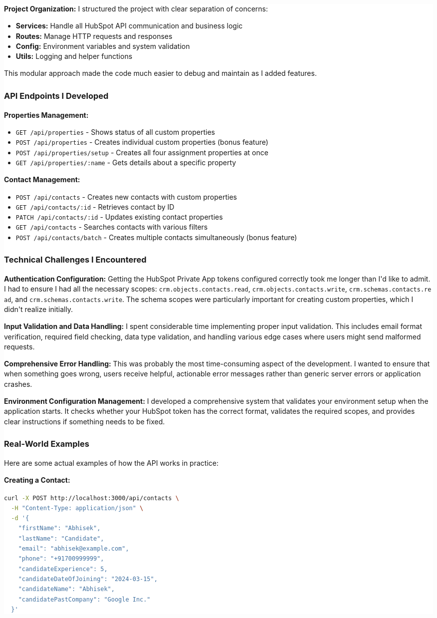 **Project Organization:**
I structured the project with clear separation of concerns:
- **Services:** Handle all HubSpot API communication and business logic
- **Routes:** Manage HTTP requests and responses  
- **Config:** Environment variables and system validation
- **Utils:** Logging and helper functions

This modular approach made the code much easier to debug and maintain as I added features.

### API Endpoints I Developed

**Properties Management:**
- `GET /api/properties` - Shows status of all custom properties
- `POST /api/properties` - Creates individual custom properties (bonus feature)
- `POST /api/properties/setup` - Creates all four assignment properties at once
- `GET /api/properties/:name` - Gets details about a specific property

**Contact Management:**
- `POST /api/contacts` - Creates new contacts with custom properties
- `GET /api/contacts/:id` - Retrieves contact by ID
- `PATCH /api/contacts/:id` - Updates existing contact properties
- `GET /api/contacts` - Searches contacts with various filters
- `POST /api/contacts/batch` - Creates multiple contacts simultaneously (bonus feature)

### Technical Challenges I Encountered

**Authentication Configuration:**
Getting the HubSpot Private App tokens configured correctly took me longer than I'd like to admit. I had to ensure I had all the necessary scopes: `crm.objects.contacts.read`, `crm.objects.contacts.write`, `crm.schemas.contacts.read`, and `crm.schemas.contacts.write`. The schema scopes were particularly important for creating custom properties, which I didn't realize initially.

**Input Validation and Data Handling:**
I spent considerable time implementing proper input validation. This includes email format verification, required field checking, data type validation, and handling various edge cases where users might send malformed requests.

**Comprehensive Error Handling:**
This was probably the most time-consuming aspect of the development. I wanted to ensure that when something goes wrong, users receive helpful, actionable error messages rather than generic server errors or application crashes.

**Environment Configuration Management:**
I developed a comprehensive system that validates your environment setup when the application starts. It checks whether your HubSpot token has the correct format, validates the required scopes, and provides clear instructions if something needs to be fixed.

### Real-World Examples

Here are some actual examples of how the API works in practice:

**Creating a Contact:**
```bash
curl -X POST http://localhost:3000/api/contacts \
  -H "Content-Type: application/json" \
  -d '{
    "firstName": "Abhisek",
    "lastName": "Candidate",
    "email": "abhisek@example.com", 
    "phone": "+91700999999",
    "candidateExperience": 5,
    "candidateDateOfJoining": "2024-03-15",
    "candidateName": "Abhisek",
    "candidatePastCompany": "Google Inc."
  }'
```
